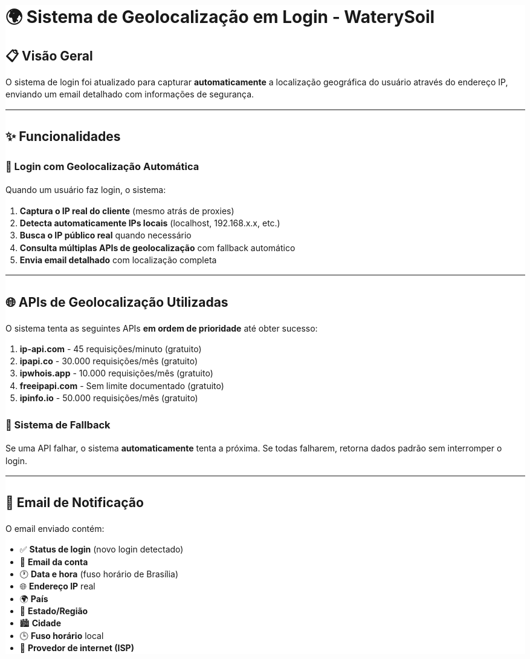 # 🌍 Sistema de Geolocalização em Login - WaterySoil

## 📋 Visão Geral

O sistema de login foi atualizado para capturar **automaticamente** a localização geográfica do usuário através do endereço IP, enviando um email detalhado com informações de segurança.

---

## ✨ Funcionalidades

### 🔐 Login com Geolocalização Automática

Quando um usuário faz login, o sistema:

1. **Captura o IP real do cliente** (mesmo atrás de proxies)
2. **Detecta automaticamente IPs locais** (localhost, 192.168.x.x, etc.)
3. **Busca o IP público real** quando necessário
4. **Consulta múltiplas APIs de geolocalização** com fallback automático
5. **Envia email detalhado** com localização completa

---

## 🌐 APIs de Geolocalização Utilizadas

O sistema tenta as seguintes APIs **em ordem de prioridade** até obter sucesso:

1. **ip-api.com** - 45 requisições/minuto (gratuito)
2. **ipapi.co** - 30.000 requisições/mês (gratuito)  
3. **ipwhois.app** - 10.000 requisições/mês (gratuito)
4. **freeipapi.com** - Sem limite documentado (gratuito)
5. **ipinfo.io** - 50.000 requisições/mês (gratuito)

### 🔄 Sistema de Fallback

Se uma API falhar, o sistema **automaticamente** tenta a próxima. Se todas falharem, retorna dados padrão sem interromper o login.

---

## 📧 Email de Notificação

O email enviado contém:

- ✅ **Status de login** (novo login detectado)
- 📧 **Email da conta**
- 🕐 **Data e hora** (fuso horário de Brasília)
- 🌐 **Endereço IP** real
- 🌍 **País**
- 📍 **Estado/Região**
- 🏙️ **Cidade**
- 🕒 **Fuso horário** local
- 📡 **Provedor de internet (ISP)**
